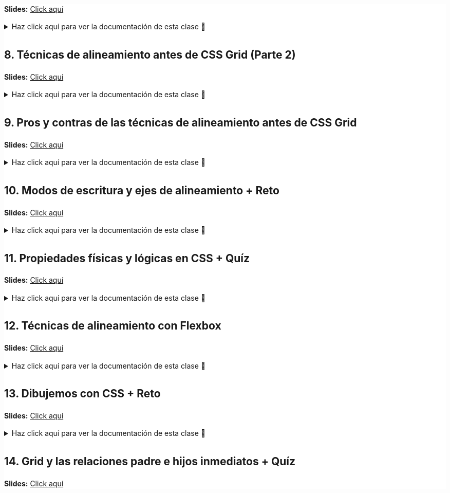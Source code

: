 **Slides:** [Click aquí](https://www.canva.com/design/DAEPvl0m0Zs/o4ZuT2i7lVDw3QX1yLpDUg/view?utm_content=DAEPvl0m0Zs&utm_campaign=designshare&utm_medium=link&utm_source=sharebutton)

<details><summary>Haz click aquí para ver la documentación de esta clase 👀</summary></details>

## 8. Técnicas de alineamiento antes de CSS Grid (Parte 2)

**Slides:** [Click aquí](https://www.canva.com/design/DAEPv-8YXhU/f-h1db2rteK-JrSBlWQCmQ/view?utm_content=DAEPv-8YXhU&utm_campaign=designshare&utm_medium=link&utm_source=sharebutton)

<details><summary>Haz click aquí para ver la documentación de esta clase 👀</summary></details>

## 9. Pros y contras de las técnicas de alineamiento antes de CSS Grid

**Slides:** [Click aquí](https://www.canva.com/design/DAEPx_rxzag/bZs1WSOkdrs4i9brspUiTA/view?utm_content=DAEPx_rxzag&utm_campaign=designshare&utm_medium=link&utm_source=sharebutton)

<details><summary>Haz click aquí para ver la documentación de esta clase 👀</summary></details>

## 10. Modos de escritura y ejes de alineamiento + Reto

**Slides:** [Click aquí](https://www.canva.com/design/DAEPwdLmsWI/GfZVmQN4tivhrfzEMRSjkw/view?utm_content=DAEPwdLmsWI&utm_campaign=designshare&utm_medium=link&utm_source=sharebutton)

<details><summary>Haz click aquí para ver la documentación de esta clase 👀</summary></details>

## 11. Propiedades físicas y lógicas en CSS + Quíz

**Slides:** [Click aquí](https://www.canva.com/design/DAEPwadrvmg/ldmhPG0L9qzRRhjTaYO9KQ/view?utm_content=DAEPwadrvmg&utm_campaign=designshare&utm_medium=link&utm_source=sharebutton)

<details><summary>Haz click aquí para ver la documentación de esta clase 👀</summary></details>

## 12. Técnicas de alineamiento con Flexbox

**Slides:** [Click aquí](https://www.canva.com/design/DAEPwlhbCcE/TI_WagM_hIe6RoURIJOJeA/view?utm_content=DAEPwlhbCcE&utm_campaign=designshare&utm_medium=link&utm_source=sharebutton)

<details><summary>Haz click aquí para ver la documentación de esta clase 👀</summary></details>

## 13. Dibujemos con CSS + Reto

**Slides:** [Click aquí](https://www.canva.com/design/DAEPwqvMuoM/HEntrkxBUyi9yl8ALkuiNQ/view?utm_content=DAEPwqvMuoM&utm_campaign=designshare&utm_medium=link&utm_source=sharebutton)

<details><summary>Haz click aquí para ver la documentación de esta clase 👀</summary></details>

## 14. Grid y las relaciones padre e hijos inmediatos + Quíz

**Slides:** [Click aquí](https://www.canva.com/design/DAEW0j7Iqqk/4wH6BM4jurjRl9rba-spuQ/view?utm_content=DAEW0j7Iqqk&utm_campaign=designshare&utm_medium=link&utm_source=sharebutton)

